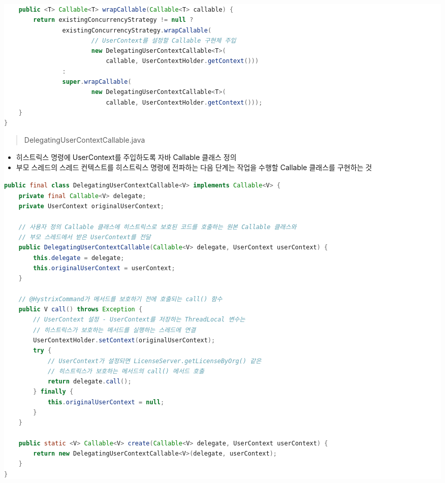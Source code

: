 ```java
    public <T> Callable<T> wrapCallable(Callable<T> callable) {
        return existingConcurrencyStrategy != null ? 
                existingConcurrencyStrategy.wrapCallable(
            			// UserContext를 설정할 Callable 구현체 주입
                        new DelegatingUserContextCallable<T>(
                            callable, UserContextHolder.getContext()))
                : 
                super.wrapCallable(
                        new DelegatingUserContextCallable<T>(
                            callable, UserContextHolder.getContext()));
    }
}
```



> DelegatingUserContextCallable.java

- 히스트릭스 명령에 UserContext를 주입하도록 자바 Callable 클래스 정의
- 부모 스레드의 스레드 컨텍스트를 히스트릭스 명령에 전파하는 다음 단계는 작업을 수행할 Callable 클래스를 구현하는 것

```java
public final class DelegatingUserContextCallable<V> implements Callable<V> {
    private final Callable<V> delegate;
    private UserContext originalUserContext;

    // 사용자 정의 Callable 클래스에 히스트릭스로 보호된 코드를 호출하는 원본 Callable 클래스와
    // 부모 스레드에서 받은 UserContext를 전달
    public DelegatingUserContextCallable(Callable<V> delegate, UserContext userContext) {
        this.delegate = delegate;
        this.originalUserContext = userContext;
    }

    // @HystrixCommand가 메서드를 보호하기 전에 호출되는 call() 함수
    public V call() throws Exception {
        // UserContext 설정 - UserContext를 저장하는 ThreadLocal 변수는 
        // 히스트릭스가 보호하는 메서드를 실행하는 스레드에 연결
        UserContextHolder.setContext(originalUserContext);
        try {
            // UserContext가 설정되면 LicenseServer.getLicenseByOrg() 같은 
            // 히스트릭스가 보호하는 메서드의 call() 메서드 호출
            return delegate.call();
        } finally {
            this.originalUserContext = null;
        }
    }

    public static <V> Callable<V> create(Callable<V> delegate, UserContext userContext) {
        return new DelegatingUserContextCallable<V>(delegate, userContext);
    }
}
```

